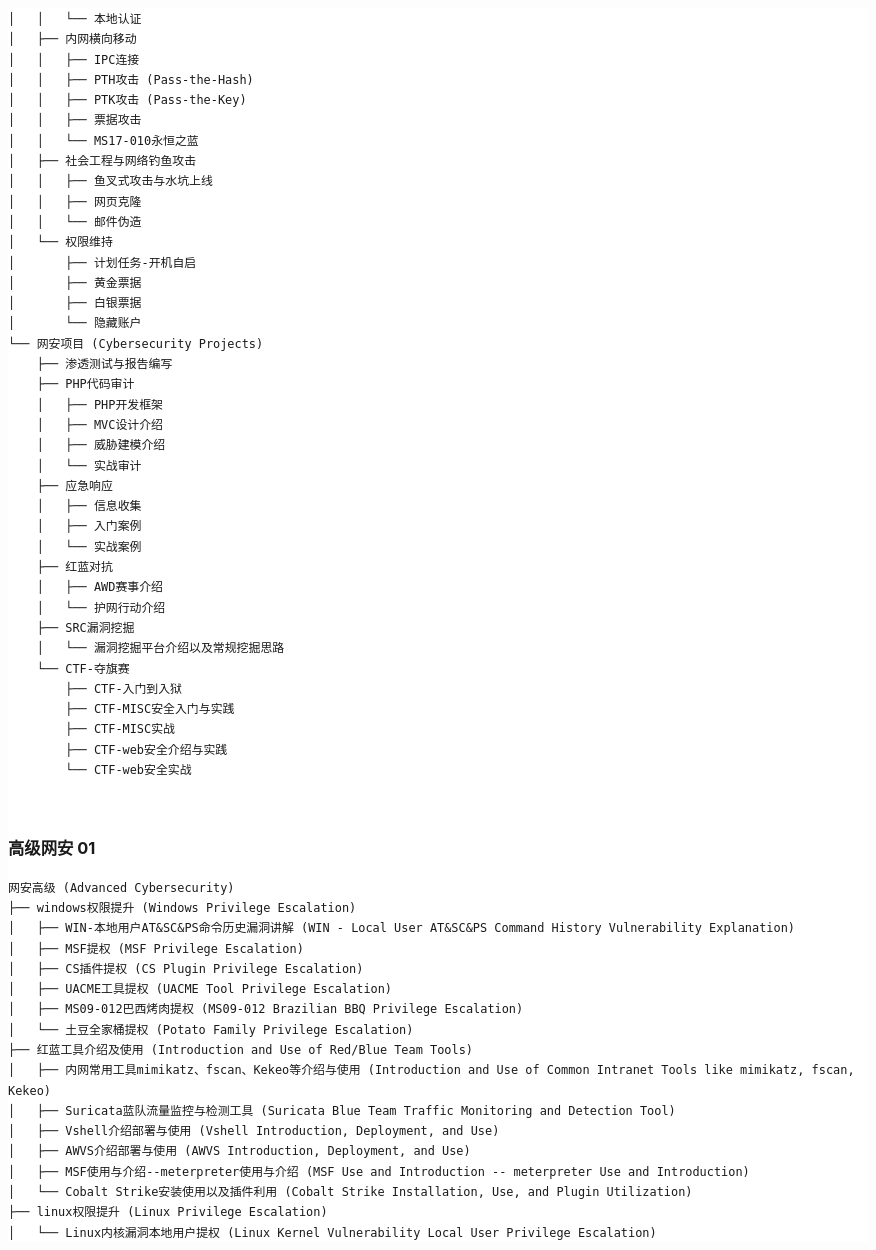 ```markdown
│   │   └── 本地认证
│   ├── 内网横向移动
│   │   ├── IPC连接
│   │   ├── PTH攻击 (Pass-the-Hash)
│   │   ├── PTK攻击 (Pass-the-Key)
│   │   ├── 票据攻击
│   │   └── MS17-010永恒之蓝
│   ├── 社会工程与网络钓鱼攻击
│   │   ├── 鱼叉式攻击与水坑上线
│   │   ├── 网页克隆
│   │   └── 邮件伪造
│   └── 权限维持
│       ├── 计划任务-开机自启
│       ├── 黄金票据
│       ├── 白银票据
│       └── 隐藏账户
└── 网安项目 (Cybersecurity Projects)
    ├── 渗透测试与报告编写
    ├── PHP代码审计
    │   ├── PHP开发框架
    │   ├── MVC设计介绍
    │   ├── 威胁建模介绍
    │   └── 实战审计
    ├── 应急响应
    │   ├── 信息收集
    │   ├── 入门案例
    │   └── 实战案例
    ├── 红蓝对抗
    │   ├── AWD赛事介绍
    │   └── 护网行动介绍
    ├── SRC漏洞挖掘
    │   └── 漏洞挖掘平台介绍以及常规挖掘思路
    └── CTF-夺旗赛
        ├── CTF-入门到入狱
        ├── CTF-MISC安全入门与实践
        ├── CTF-MISC实战
        ├── CTF-web安全介绍与实践
        └── CTF-web安全实战
```

<br>

### 高级网安 01

```markdown
网安高级 (Advanced Cybersecurity)
├── windows权限提升 (Windows Privilege Escalation)
│   ├── WIN-本地用户AT&SC&PS命令历史漏洞讲解 (WIN - Local User AT&SC&PS Command History Vulnerability Explanation)
│   ├── MSF提权 (MSF Privilege Escalation)
│   ├── CS插件提权 (CS Plugin Privilege Escalation)
│   ├── UACME工具提权 (UACME Tool Privilege Escalation)
│   ├── MS09-012巴西烤肉提权 (MS09-012 Brazilian BBQ Privilege Escalation)
│   └── 土豆全家桶提权 (Potato Family Privilege Escalation)
├── 红蓝工具介绍及使用 (Introduction and Use of Red/Blue Team Tools)
│   ├── 内网常用工具mimikatz、fscan、Kekeo等介绍与使用 (Introduction and Use of Common Intranet Tools like mimikatz, fscan, Kekeo)
│   ├── Suricata蓝队流量监控与检测工具 (Suricata Blue Team Traffic Monitoring and Detection Tool)
│   ├── Vshell介绍部署与使用 (Vshell Introduction, Deployment, and Use)
│   ├── AWVS介绍部署与使用 (AWVS Introduction, Deployment, and Use)
│   ├── MSF使用与介绍--meterpreter使用与介绍 (MSF Use and Introduction -- meterpreter Use and Introduction)
│   └── Cobalt Strike安装使用以及插件利用 (Cobalt Strike Installation, Use, and Plugin Utilization)
├── linux权限提升 (Linux Privilege Escalation)
│   └── Linux内核漏洞本地用户提权 (Linux Kernel Vulnerability Local User Privilege Escalation)
```